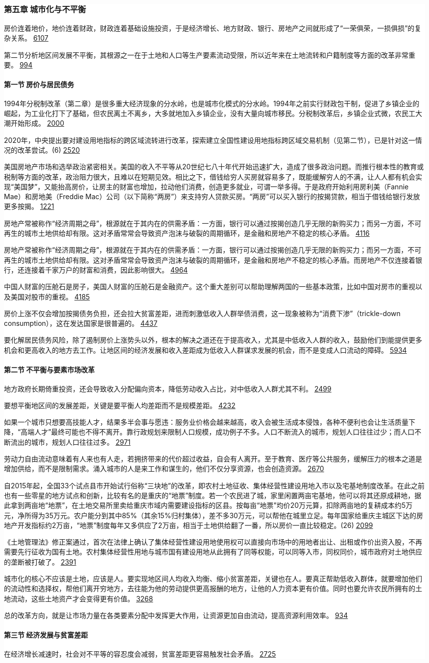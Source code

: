 ### 第五章 城市化与不平衡

房价连着地价，地价连着财政，财政连着基础设施投资，于是经济增长、地方财政、银行、房地产之间就形成了“一荣俱荣，一损俱损”的复杂关系。  <u>6107</u>

第二节分析地区间发展不平衡，其根源之一在于土地和人口等生产要素流动受限，所以近年来在土地流转和户籍制度等方面的改革非常重要。  <u>994</u>

#### 第一节 房价与居民债务

1994年分税制改革（第二章）是很多重大经济现象的分水岭，也是城市化模式的分水岭。1994年之前实行财政包干制，促进了乡镇企业的崛起，为工业化打下了基础，但农民离土不离乡，大多就地加入乡镇企业，没有大量向城市移民。分税制改革后，乡镇企业式微，农民工大潮开始形成。  <u>2000</u>

2020年，中央提出要对建设用地指标的跨区域流转进行改革，探索建立全国性建设用地指标跨区域交易机制（见第二节），已是针对这一情况的改革尝试。(6)  <u>2520</u>

美国房地产市场和选举政治紧密相关。美国的收入不平等从20世纪七八十年代开始迅速扩大，造成了很多政治问题。而推行根本性的教育或税制等方面的改革，政治阻力很大，且难以在短期见效。相比之下，借钱给穷人买房就容易多了，既能缓解穷人的不满，让人人都有机会实现“美国梦”，又能抬高房价，让房主的财富也增加，拉动他们消费，创造更多就业，可谓一举多得。于是政府开始利用房利美（Fannie Mae）和房地美（Freddie Mac）公司（以下简称“两房”）来支持穷人贷款买房。“两房”可以买入银行的按揭贷款，相当于借钱给银行发放更多按揭。  <u>1221</u>

房地产常被称作“经济周期之母”，根源就在于其内在的供需矛盾：一方面，银行可以通过按揭创造几乎无限的新购买力；而另一方面，不可再生的城市土地供给却有限。这对矛盾常常会导致资产泡沫与破裂的周期循环，是金融和房地产不稳定的核心矛盾。  <u>4116</u>

房地产常被称作“经济周期之母”，根源就在于其内在的供需矛盾：一方面，银行可以通过按揭创造几乎无限的新购买力；而另一方面，不可再生的城市土地供给却有限。这对矛盾常常会导致资产泡沫与破裂的周期循环，是金融和房地产不稳定的核心矛盾。而房地产不仅连接着银行，还连接着千家万户的财富和消费，因此影响很大。  <u>4964</u>

中国人财富的压舱石是房子，美国人财富的压舱石是金融资产。这个重大差别可以帮助理解两国的一些基本政策，比如中国对房市的重视以及美国对股市的重视。  <u>4185</u>

房价上涨不仅会增加按揭债务负担，还会拉大贫富差距，进而刺激低收入人群举债消费，这一现象被称为“消费下渗”（trickle-down consumption），这在发达国家是很普遍的。  <u>4437</u>

要化解居民债务风险，除了遏制房价上涨势头以外，根本的解决之道还在于提高收入，尤其是中低收入人群的收入，鼓励他们到能提供更多机会和更高收入的地方去工作。让地区间的经济发展和收入差距成为低收入人群谋求发展的机会，而不是变成人口流动的障碍。  <u>5934</u>

#### 第二节 不平衡与要素市场改革

地方政府长期倚重投资，还会导致收入分配偏向资本，降低劳动收入占比，对中低收入人群尤其不利。  <u>2499</u>

要想平衡地区间的发展差距，关键是要平衡人均差距而不是规模差距。  <u>4232</u>

如果一个城市只想要高技能人才，结果多半会事与愿违：服务业价格会越来越高，收入会被生活成本侵蚀，各种不便利也会让生活质量下降，“高端人才”最终可能也不得不离开。靠行政规划来限制人口规模，成功例子不多。人口不断流入的城市，规划人口往往过少；而人口不断流出的城市，规划人口往往过多。  <u>2971</u>

劳动力自由流动意味着有人来也有人走，若拥挤带来的代价超过收益，自会有人离开。至于教育、医疗等公共服务，缓解压力的根本之道是增加供给，而不是限制需求。涌入城市的人是来工作和谋生的，他们不仅分享资源，也会创造资源。  <u>2670</u>

自2015年起，全国33个试点县市开始试行俗称“三块地”的改革，即农村土地征收、集体经营性建设用地入市以及宅基地制度改革。在此之前也有一些零星的地方试点和创新，比较有名的是重庆的“地票”制度。若一个农民进了城，家里闲置两亩宅基地，他可以将其还原成耕地，据此拿到两亩地“地票”，在土地交易所里卖给重庆市域内需要建设指标的区县。按每亩“地票”均价20万元算，扣除两亩地的复耕成本约5万元，净所得为35万元。农户能分到其中85%（其余15%归村集体），差不多30万元，可以帮他在城里立足。每年国家给重庆主城区下达的房地产开发指标约2万亩，“地票”制度每年又多供应了2万亩，相当于土地供给翻了一番，所以房价一直比较稳定。(26)  <u>2099</u>

《土地管理法》修正案通过，首次在法律上确认了集体经营性建设用地使用权可以直接向市场中的用地者出让、出租或作价出资入股，不再需要先行征收为国有土地。农村集体经营性用地与城市国有建设用地从此拥有了同等权能，可以同等入市，同权同价，城市政府对土地供应的垄断被打破了。  <u>2391</u>

城市化的核心不应该是土地，应该是人。要实现地区间人均收入均衡、缩小贫富差距，关键也在人。要真正帮助低收入群体，就要增加他们的流动性和选择权，帮他们离开穷地方，去往能为他的劳动提供更高报酬的地方，让他的人力资本更有价值。同时也要允许农民所拥有的土地流动，这些土地资产才会变得更有价值。  <u>3268</u>

总的改革方向，就是让市场力量在各类要素分配中发挥更大作用，让资源更加自由流动，提高资源利用效率。  <u>934</u>

#### 第三节 经济发展与贫富差距

在经济增长减速时，社会对不平等的容忍度会减弱，贫富差距更容易触发社会矛盾。  <u>2725</u>
